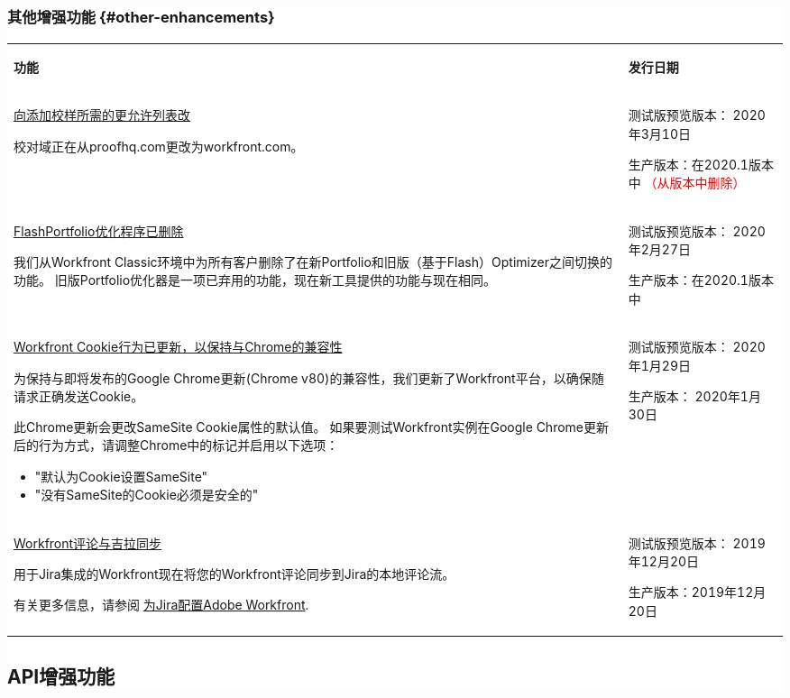 </table>

### 其他增强功能 {#other-enhancements}

<table style="table-layout:auto"> 
 <col> 
 <col> 
 <tbody> 
  <tr> 
   <td> <p><strong>功能</strong> </p> </td> 
   <td> <p><strong>发行日期</strong> </p> </td> 
  </tr> 
  <tr data-mc-conditions=""> 
   <td> <p><a href="../../../product-announcements/product-releases/2020.1-release-activity/2020.1-other-enhancements.md#change" class="MCXref xref" xrefformat="{para}" data-mc-conditions="OnlineOrPDF.OnlineOnly">向添加校样所需的更允许列表改</a> </p> <p>校对域正在从proofhq.com更改为workfront.com。 </p> </td> 
   <td> <p>测试版预览版本： 2020年3月10日</p> <p>生产版本：在2020.1版本中 <span style="color: #ff0000;">（从版本中删除）</span></p> </td> 
  </tr> 
  <tr data-mc-conditions=""> 
   <td> <p><a href="../../../product-announcements/product-releases/2020.1-release-activity/2020.1-other-enhancements.md#the" class="MCXref xref" xrefformat="{para}" data-mc-conditions="OnlineOrPDF.OnlineOnly">FlashPortfolio优化程序已删除</a> </p> <p>我们从Workfront Classic环境中为所有客户删除了在新Portfolio和旧版（基于Flash）Optimizer之间切换的功能。 旧版Portfolio优化器是一项已弃用的功能，现在新工具提供的功能与现在相同。</p> </td> 
   <td> <p>测试版预览版本： 2020年2月27日</p> <p>生产版本：在2020.1版本中</p> </td> 
  </tr> 
  <tr> 
   <td> <p><a href="../../../product-announcements/product-releases/2020.1-release-activity/2020.1-other-enhancements.md#workfron" class="MCXref xref" xrefformat="{para}" data-mc-conditions="OnlineOrPDF.OnlineOnly">Workfront Cookie行为已更新，以保持与Chrome的兼容性</a> </p> <p>为保持与即将发布的Google Chrome更新(Chrome v80)的兼容性，我们更新了Workfront平台，以确保随请求正确发送Cookie。 </p> <p>此Chrome更新会更改SameSite Cookie属性的默认值。 如果要测试Workfront实例在Google Chrome更新后的行为方式，请调整Chrome中的标记并启用以下选项： </p> 
    <ul> 
     <li>"默认为Cookie设置SameSite" </li> 
     <li>"没有SameSite的Cookie必须是安全的"</li> 
    </ul> </td> 
   <td> <p>测试版预览版本： 2020年1月29日</p> <p>生产版本： 2020年1月30日</p> </td> 
  </tr> 
  <tr> 
   <td> <p><a href="../../../product-announcements/product-releases/2020.1-release-activity/2020.1-other-enhancements.md#workfron2" class="MCXref xref" xrefformat="{para}" data-mc-conditions="OnlineOrPDF.OnlineOnly">Workfront评论与吉拉同步</a> </p> <p>用于Jira集成的Workfront现在将您的Workfront评论同步到Jira的本地评论流。</p> <p>有关更多信息，请参阅 <a href="../../../workfront-integrations-and-apps/use-workfront-with-jira/configure-workfront-for-jira.md" class="MCXref xref" xrefformat="{para}">为Jira配置Adobe Workfront</a>.</p> </td> 
   <td> <p>测试版预览版本： 2019年12月20日</p> <p>生产版本：2019年12月20日</p> </td> 
  </tr> 
 </tbody> 
</table>

## API增强功能
